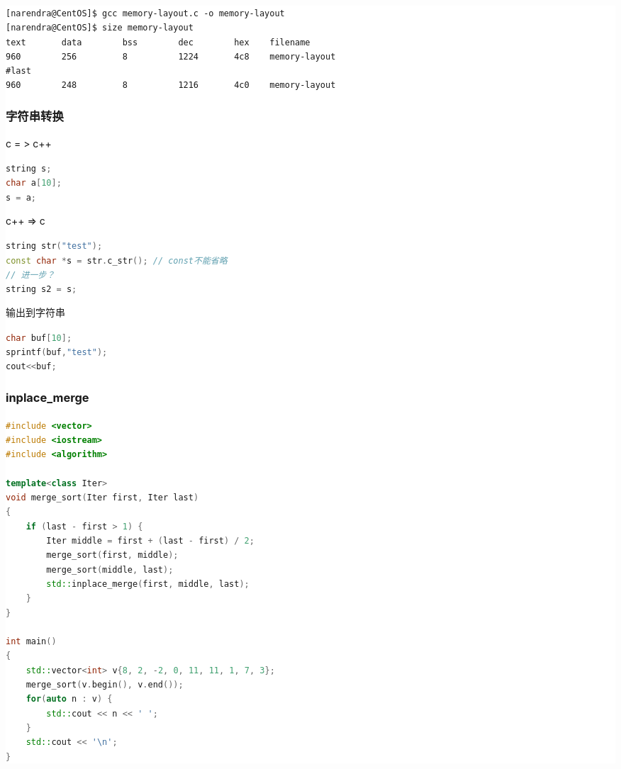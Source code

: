 ```shell
[narendra@CentOS]$ gcc memory-layout.c -o memory-layout
[narendra@CentOS]$ size memory-layout
text       data        bss        dec        hex    filename
960        256         8          1224       4c8    memory-layout
#last
960        248         8          1216       4c0    memory-layout
```

### 字符串转换

c = > c++

```cpp
string s;
char a[10];
s = a;
```



c++ => c

```cpp
string str("test");
const char *s = str.c_str(); // const不能省略
// 进一步？
string s2 = s;
```



输出到字符串

```cpp
char buf[10];
sprintf(buf,"test");
cout<<buf;
```



### inplace_merge

```cpp
#include <vector>
#include <iostream>
#include <algorithm>
 
template<class Iter>
void merge_sort(Iter first, Iter last)
{
    if (last - first > 1) {
        Iter middle = first + (last - first) / 2;
        merge_sort(first, middle);
        merge_sort(middle, last);
        std::inplace_merge(first, middle, last);
    }
}
 
int main()
{
    std::vector<int> v{8, 2, -2, 0, 11, 11, 1, 7, 3};
    merge_sort(v.begin(), v.end());
    for(auto n : v) {
        std::cout << n << ' ';
    }
    std::cout << '\n';
}
```

